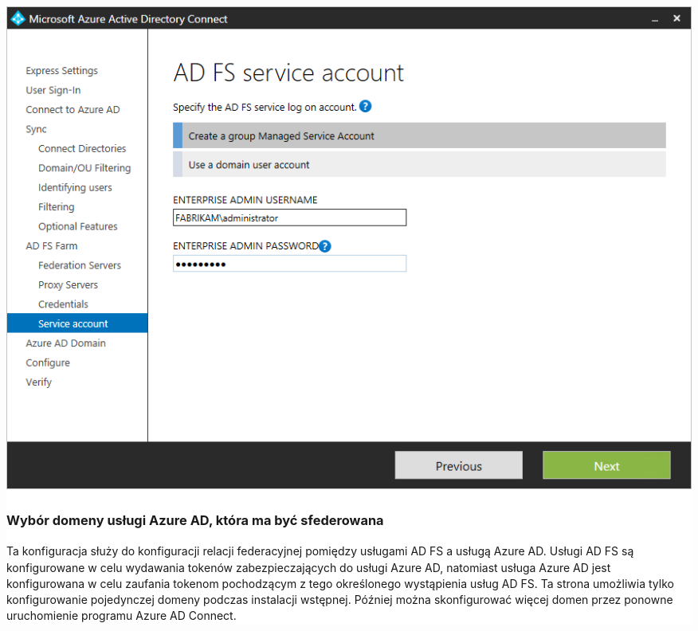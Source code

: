 ![Konto usług AD FS](./media/active-directory-aadconnect-get-started-custom/adfs5.png)

### Wybór domeny usługi Azure AD, która ma być sfederowana
Ta konfiguracja służy do konfiguracji relacji federacyjnej pomiędzy usługami AD FS a usługą Azure AD. Usługi AD FS są konfigurowane w celu wydawania tokenów zabezpieczających do usługi Azure AD, natomiast usługa Azure AD jest konfigurowana w celu zaufania tokenom pochodzącym z tego określonego wystąpienia usług AD FS. Ta strona umożliwia tylko konfigurowanie pojedynczej domeny podczas instalacji wstępnej. Później można skonfigurować więcej domen przez ponowne uruchomienie programu Azure AD Connect.
